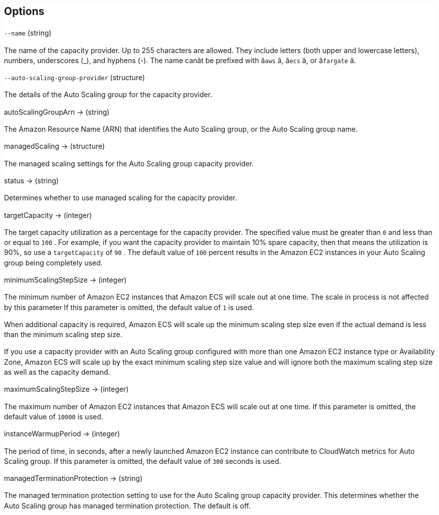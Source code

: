 ## Options

`--name` (string)

The name of the capacity provider. Up to 255 characters are allowed. They include letters (both upper and lowercase letters), numbers, underscores (_), and hyphens (-). The name canât be prefixed with â`aws` â, â`ecs` â, or â`fargate` â.

`--auto-scaling-group-provider` (structure)

The details of the Auto Scaling group for the capacity provider.

autoScalingGroupArn -> (string)

The Amazon Resource Name (ARN) that identifies the Auto Scaling group, or the Auto Scaling group name.

managedScaling -> (structure)

The managed scaling settings for the Auto Scaling group capacity provider.

status -> (string)

Determines whether to use managed scaling for the capacity provider.

targetCapacity -> (integer)

The target capacity utilization as a percentage for the capacity provider. The specified value must be greater than `0` and less than or equal to `100` . For example, if you want the capacity provider to maintain 10% spare capacity, then that means the utilization is 90%, so use a `targetCapacity` of `90` . The default value of `100` percent results in the Amazon EC2 instances in your Auto Scaling group being completely used.

minimumScalingStepSize -> (integer)

The minimum number of Amazon EC2 instances that Amazon ECS will scale out at one time. The scale in process is not affected by this parameter If this parameter is omitted, the default value of `1` is used.

When additional capacity is required, Amazon ECS will scale up the minimum scaling step size even if the actual demand is less than the minimum scaling step size.

If you use a capacity provider with an Auto Scaling group configured with more than one Amazon EC2 instance type or Availability Zone, Amazon ECS will scale up by the exact minimum scaling step size value and will ignore both the maximum scaling step size as well as the capacity demand.

maximumScalingStepSize -> (integer)

The maximum number of Amazon EC2 instances that Amazon ECS will scale out at one time. If this parameter is omitted, the default value of `10000` is used.

instanceWarmupPeriod -> (integer)

The period of time, in seconds, after a newly launched Amazon EC2 instance can contribute to CloudWatch metrics for Auto Scaling group. If this parameter is omitted, the default value of `300` seconds is used.

managedTerminationProtection -> (string)

The managed termination protection setting to use for the Auto Scaling group capacity provider. This determines whether the Auto Scaling group has managed termination protection. The default is off.
